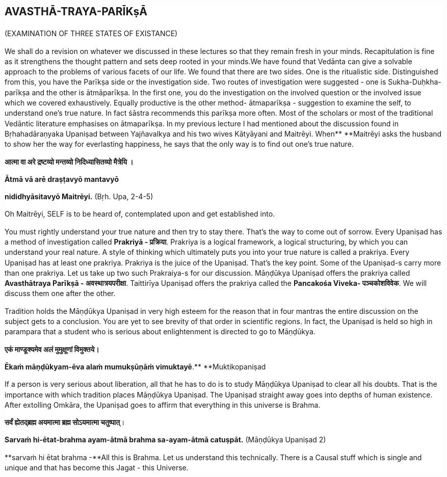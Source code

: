 
## AVASTHĀ-TRAYA-PARĪKṣĀ 
(EXAMINATION OF THREE STATES OF EXISTANCE)

We shall do a revision on whatever we discussed in these lectures so that they remain fresh in your minds. Recapitulation is fine as it strengthens the thought pattern and sets deep rooted in your minds.We have found that Vedānta can give a solvable approach to the problems of various facets of our life. We found that there are two sides. One is the ritualistic side. Distinguished from this, you have the Parīkṣa side or the investigation side. Two routes of investigation were suggested - one is Sukha-Duḥkha-parīkṣa and the other is ātmāparīkṣa. In the first one, you do the investigation on the involved question or the involved issue which we covered exhaustively. Equally productive is the other method- ātmaparīkṣa - suggestion to examine the self, to understand one’s true nature. In fact śāstra recommends this parīkṣa more often. Most of the scholars or most of the traditional Vedāntic literature emphasises on ātmaparīkṣa. In my previous lecture I had mentioned about the discussion found in Bṛhahadāraṇyaka Upaniṣad between Yajñavalkya and his two wives Kātyāyani and Maitrēyi. When** **Maitrēyi asks the husband to show her the way for everlasting happiness, he says that the only way is to find out one’s true nature.

**आत्मा वा अरे द्रष्टव्यो मन्तव्यो निदिध्यासितव्यो मैत्रेयि ।**

**Ātmā vā arē draṣṭavyō mantavyō**

**nididhyāsitavyō Maitrēyi.** (Bṛh. Upa, 2-4-5)

Oh Maitrēyi, SELF is to be heard of, contemplated upon and get established into.

You must rightly understand your true nature and then try to stay there. That’s the way to come out of sorrow. Every Upaniṣad has a method of investigation called **Prakriyā - प्रक्रिया**. Prakriya is a logical framework, a logical structuring, by which you can understand your real nature. A style of thinking which ultimately puts you into your true nature is called a prakriya. Every Upaniṣad has at least one prakriya. Prakriya is the juice of the Upaniṣad. That’s the key point. Some of the Upaniṣad-s carry more than one prakriya. Let us take up two such Prakraiya-s for our discussion. Māṇḍūkya Upaniṣad offers the prakriya called **Avasthātraya Parīkṣā - अवस्थात्रयपरीक्षा**. Taittirīya Upaniṣad offers the prakriya called the **Pancakośa Viveka- पञ्चकोशविवेक**. We will discuss them one after the other.

Tradition holds the Māṇḍūkya Upaniṣad in very high esteem for the reason that in four mantras the entire discussion on the subject gets to a conclusion. You are yet to see brevity of that order in scientific regions. In fact, the Upaniṣad is held so high in parampara that a student who is serious about enlightenment is directed to go to Māṇḍūkya.

**एकं माण्डूक्यमेव अलं मुमुक्षूणां विमुक्तये।**

**Ēkaṁ māṇḍūkyam-ēva alaṁ mumukṣūṇāṁ vimuktayē**.** **Muktikopaniṣad

If a person is very serious about liberation, all that he has to do is to study Māṇḍūkya Upaniṣad to clear all his doubts. That is the importance with which tradition places Māṇḍūkya Upaniṣad. The Upaniṣad straight away goes into depths of human existence. After extolling Omkāra, the Upaniṣad goes to affirm that everything in this universe is Brahma.

**सर्वं ह्येतद्ब्रह्म अयमात्मा ब्रह्म सोऽयमात्मा चतुष्पात्**।

**Sarvaṁ hi-ētat-brahma ayam-ātmā brahma sa-ayam-ātmā catuṣpāt.**  (Māṇḍūkya Upaniṣad  2)

**sarvaṁ hi ētat brahma -**All this is Brahma. Let us understand this technically. There is a Causal stuff which is single and unique and that has become this Jagat - this Universe.
